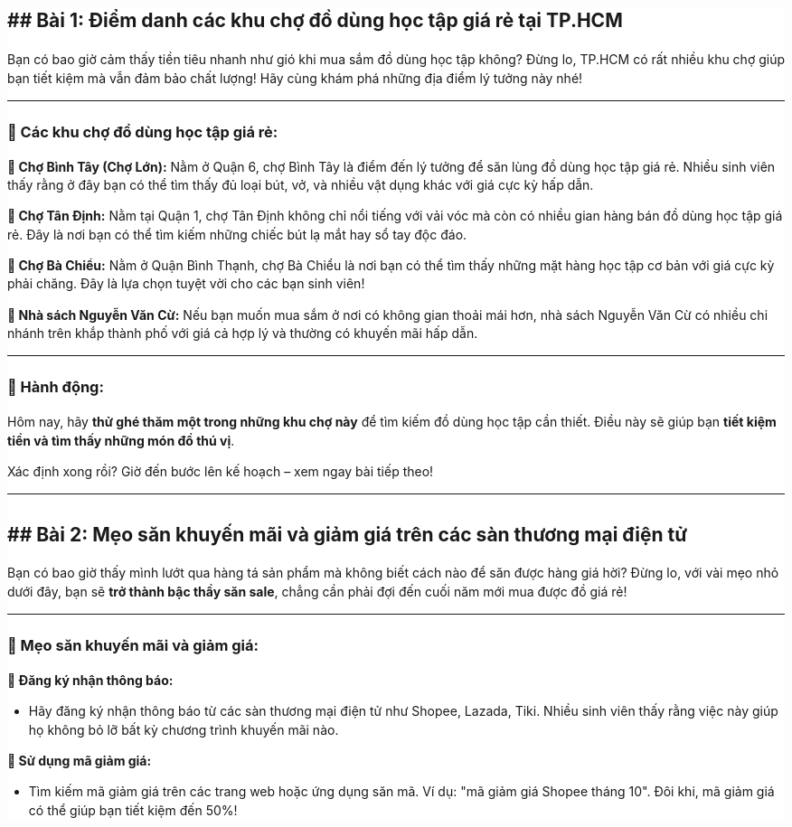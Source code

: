 ## ## Bài 1: Điểm danh các khu chợ đồ dùng học tập giá rẻ tại TP.HCM

Bạn có bao giờ cảm thấy tiền tiêu nhanh như gió khi mua sắm đồ dùng học tập không? Đừng lo, TP.HCM có rất nhiều khu chợ giúp bạn tiết kiệm mà vẫn đảm bảo chất lượng! Hãy cùng khám phá những địa điểm lý tưởng này nhé!

---

### 📌 Các khu chợ đồ dùng học tập giá rẻ:

**🔹 Chợ Bình Tây (Chợ Lớn):**
Nằm ở Quận 6, chợ Bình Tây là điểm đến lý tưởng để săn lùng đồ dùng học tập giá rẻ. Nhiều sinh viên thấy rằng ở đây bạn có thể tìm thấy đủ loại bút, vở, và nhiều vật dụng khác với giá cực kỳ hấp dẫn.

**🔹 Chợ Tân Định:**
Nằm tại Quận 1, chợ Tân Định không chỉ nổi tiếng với vải vóc mà còn có nhiều gian hàng bán đồ dùng học tập giá rẻ. Đây là nơi bạn có thể tìm kiếm những chiếc bút lạ mắt hay sổ tay độc đáo.

**🔹 Chợ Bà Chiểu:**
Nằm ở Quận Bình Thạnh, chợ Bà Chiểu là nơi bạn có thể tìm thấy những mặt hàng học tập cơ bản với giá cực kỳ phải chăng. Đây là lựa chọn tuyệt vời cho các bạn sinh viên!

**🔹 Nhà sách Nguyễn Văn Cừ:**
Nếu bạn muốn mua sắm ở nơi có không gian thoải mái hơn, nhà sách Nguyễn Văn Cừ có nhiều chi nhánh trên khắp thành phố với giá cả hợp lý và thường có khuyến mãi hấp dẫn.

---

### 🚀 Hành động:

Hôm nay, hãy **thử ghé thăm một trong những khu chợ này** để tìm kiếm đồ dùng học tập cần thiết. Điều này sẽ giúp bạn **tiết kiệm tiền và tìm thấy những món đồ thú vị**.

Xác định xong rồi? Giờ đến bước lên kế hoạch – xem ngay bài tiếp theo!

---
## ## Bài 2: Mẹo săn khuyến mãi và giảm giá trên các sàn thương mại điện tử  

Bạn có bao giờ thấy mình lướt qua hàng tá sản phẩm mà không biết cách nào để săn được hàng giá hời? Đừng lo, với vài mẹo nhỏ dưới đây, bạn sẽ **trở thành bậc thầy săn sale**, chẳng cần phải đợi đến cuối năm mới mua được đồ giá rẻ!

---

### 📌 Mẹo săn khuyến mãi và giảm giá:  

**🔹 Đăng ký nhận thông báo:**
- Hãy đăng ký nhận thông báo từ các sàn thương mại điện tử như Shopee, Lazada, Tiki. Nhiều sinh viên thấy rằng việc này giúp họ không bỏ lỡ bất kỳ chương trình khuyến mãi nào.

**🔹 Sử dụng mã giảm giá:**
- Tìm kiếm mã giảm giá trên các trang web hoặc ứng dụng săn mã. Ví dụ: "mã giảm giá Shopee tháng 10". Đôi khi, mã giảm giá có thể giúp bạn tiết kiệm đến 50%!
